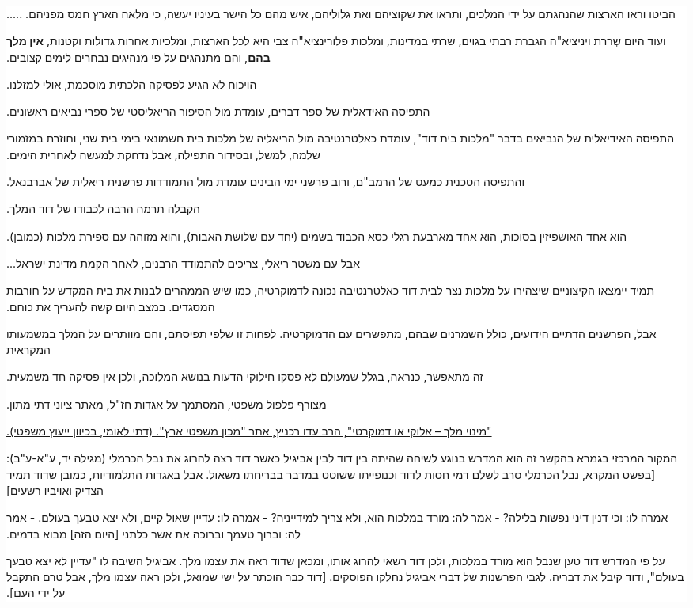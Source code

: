 <span dir="rtl">הביטו וראו הארצות שהנהגתם על ידי המלכים, ותראו את
שקוציהם ואת גלוליהם, איש מהם כל הישר בעיניו יעשה, כי מלאה הארץ חמס
מפניהם. .....</span>

<span dir="rtl">ועוד היום שְררת ויניציא"ה הגברת רבתי בגוים, שרתי במדינות,
ומלכות פלורינציא"ה צבי היא לכל הארצות, ומלכיות אחרות גדולות וקטנות,
**אין מלך בהם**, והם מתנהגים על פי מנהיגים נבחרים לימים קצובים.</span>

<span dir="rtl">הויכוח לא הגיע לפסיקה הלכתית מוסכמת, אולי למזלנו.</span>

<span dir="rtl">התפיסה האידאלית של ספר דברים, עומדת מול הסיפור הריאליסטי
של ספרי נביאים ראשונים.</span>

<span dir="rtl">התפיסה האידיאלית של הנביאים בדבר "מלכות בית דוד", עומדת
כאלטרנטיבה מול הריאליה של מלכות בית חשמונאי בימי בית שני, וחוזרת במזמורי
שלמה, למשל, ובסידור התפילה, אבל נדחקת למעשה לאחרית הימים.</span>

<span dir="rtl">והתפיסה הטכנית כמעט של הרמב"ם, ורוב פרשני ימי הבינים
עומדת מול התמודדות פרשנית ריאלית של אברבנאל.</span>

<span dir="rtl">הקבלה תרמה הרבה לכבודו של דוד המלך.</span>

<span dir="rtl">הוא אחד האושפיזין בסוכות, הוא אחד מארבעת רגלי כסא הכבוד
בשמים (יחד עם שלושת האבות), והוא מזוהה עם ספירת מלכות (כמובן).</span>

<span dir="rtl">אבל עם משטר ריאלי, צריכים להתמודד הרבנים, לאחר הקמת
מדינת ישראל...</span>

<span dir="rtl">תמיד יימצאו הקיצוניים שיצהירו על מלכות נצר לבית דוד
כאלטרנטיבה נכונה לדמוקרטיה, כמו שיש הממהרים לבנות את בית המקדש על חורבות
המסגדים. במצב היום קשה להעריך את כוחם.</span>

<span dir="rtl">אבל, הפרשנים הדתיים הידועים, כולל השמרנים שבהם, מתפשרים
עם הדמוקרטיה. לפחות זו שלפי תפיסתם, והם מוותרים על המלך במשמעותו
המקראית</span>

<span dir="rtl">זה מתאפשר, כנראה, בגלל שמעולם לא פסקו חילוקי הדעות בנושא
המלוכה, ולכן אין פסיקה חד משמעית.</span>

<span dir="rtl">מצורף פלפול משפטי, המסתמך על אגדות חז"ל, מאתר ציוני דתי
מתון.</span>

<span dir="rtl"><u>"מינוי מלך – אלוקי או דמוקרטי", הרב עדו רכניץ, אתר
"מכון משפטי ארץ". (דתי לאומי, בכיוון ייעוץ משפטי).</u></span>

<span dir="rtl">המקור המרכזי בגמרא בהקשר זה הוא המדרש בנוגע לשיחה שהיתה
בין דוד לבין אביגיל כאשר דוד רצה להרוג את נבל הכרמלי (מגילה יד,
ע"א-ע"ב):  
\[בפשט המקרא, נבל הכרמלי סרב לשלם דמי חסות לדוד וכנופייתו ששוטט במדבר
בבריחתו משאול. אבל באגדות התלמודיות, כמובן שדוד תמיד הצדיק ואויביו
רשעים\]</span>

<span dir="rtl">אמרה לו: וכי דנין דיני נפשות בלילה? - אמר לה: מורד
במלכות הוא, ולא צריך למידייניה? - אמרה לו: עדיין שאול קיים, ולא יצא טבעך
בעולם. - אמר לה: וברוך טעמך וברוכה את אשר כלתני \[היום הזה\] מבוא
בדמים.</span>

<span dir="rtl">על פי המדרש דוד טען שנבל הוא מורד במלכות, ולכן דוד רשאי
להרוג אותו, ומכאן שדוד ראה את עצמו מלך. אביגיל השיבה לו "עדיין לא יצא
טבעך בעולם", ודוד קיבל את דבריה. לגבי הפרשנות של דברי אביגיל נחלקו
הפוסקים. \[דוד כבר הוכתר על ישי שמואל, ולכן ראה עצמו מלך, אבל טרם התקבל
על ידי העם\].</span>
